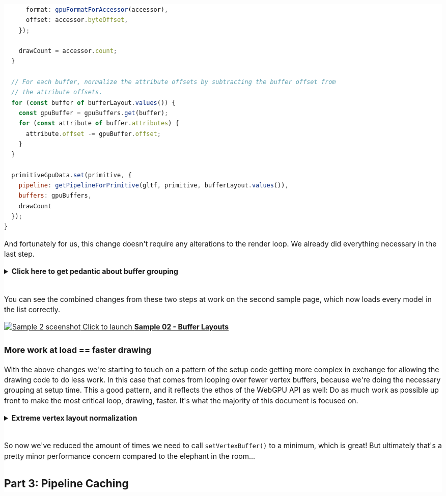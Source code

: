 ```js
      format: gpuFormatForAccessor(accessor),
      offset: accessor.byteOffset,
    });

    drawCount = accessor.count;
  }

  // For each buffer, normalize the attribute offsets by subtracting the buffer offset from
  // the attribute offsets.
  for (const buffer of bufferLayout.values()) {
    const gpuBuffer = gpuBuffers.get(buffer);
    for (const attribute of buffer.attributes) {
      attribute.offset -= gpuBuffer.offset;
    }
  }

  primitiveGpuData.set(primitive, {
    pipeline: getPipelineForPrimitive(gltf, primitive, bufferLayout.values()),
    buffers: gpuBuffers,
    drawCount
  });
}
```

And fortunately for us, this change doesn't require any alterations to the render loop. We already did everything necessary in the last step.

<details markdown=block><summary markdown=span><b>Click here to get pedantic about buffer grouping</b></summary></details><br/>

You can see the combined changes from these two steps at work on the second sample page, which now loads every model in the list correctly.

[![Sample 2 sceenshot](./media/sample-02.jpg)
Click to launch **Sample 02 - Buffer Layouts**](https://toji.github.io/webgpu-gltf-case-study/02-buffer-layouts.html)

### More work at load == faster drawing

With the above changes we're starting to touch on a pattern of the setup code getting more complex in exchange for allowing the drawing code to do less work. In this case that comes from looping over fewer vertex buffers, because we're doing the necessary grouping at setup time. This a good pattern, and it reflects the ethos of the WebGPU API as well: Do as much work as possible up front to make the most critical loop, drawing, faster. It's what the majority of this document is focused on.

<details markdown=block><summary markdown=span><b>Extreme vertex layout normalization</b></summary></details><br/>

So now we've reduced the amount of times we need to call `setVertexBuffer()` to a minimum, which is great! But ultimately that's a pretty minor performance concern compared to the elephant in the room...

## Part 3: Pipeline Caching
